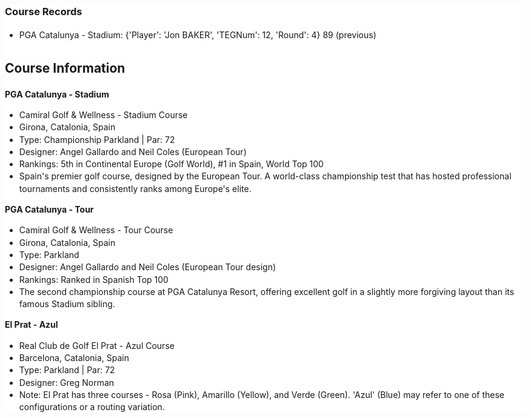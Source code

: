 ### Course Records
- PGA Catalunya - Stadium: {'Player': 'Jon BAKER', 'TEGNum': 12, 'Round': 4} 89 (previous)


## Course Information

**PGA Catalunya - Stadium**
- Camiral Golf & Wellness - Stadium Course
- Girona, Catalonia, Spain
- Type: Championship Parkland | Par: 72
- Designer: Angel Gallardo and Neil Coles (European Tour)
- Rankings: 5th in Continental Europe (Golf World), #1 in Spain, World Top 100
- Spain's premier golf course, designed by the European Tour. A world-class championship test that has hosted professional tournaments and consistently ranks among Europe's elite.

**PGA Catalunya - Tour**
- Camiral Golf & Wellness - Tour Course
- Girona, Catalonia, Spain
- Type: Parkland
- Designer: Angel Gallardo and Neil Coles (European Tour design)
- Rankings: Ranked in Spanish Top 100
- The second championship course at PGA Catalunya Resort, offering excellent golf in a slightly more forgiving layout than its famous Stadium sibling.

**El Prat - Azul**
- Real Club de Golf El Prat - Azul Course
- Barcelona, Catalonia, Spain
- Type: Parkland | Par: 72
- Designer: Greg Norman
- Note: El Prat has three courses - Rosa (Pink), Amarillo (Yellow), and Verde (Green). 'Azul' (Blue) may refer to one of these configurations or a routing variation.

